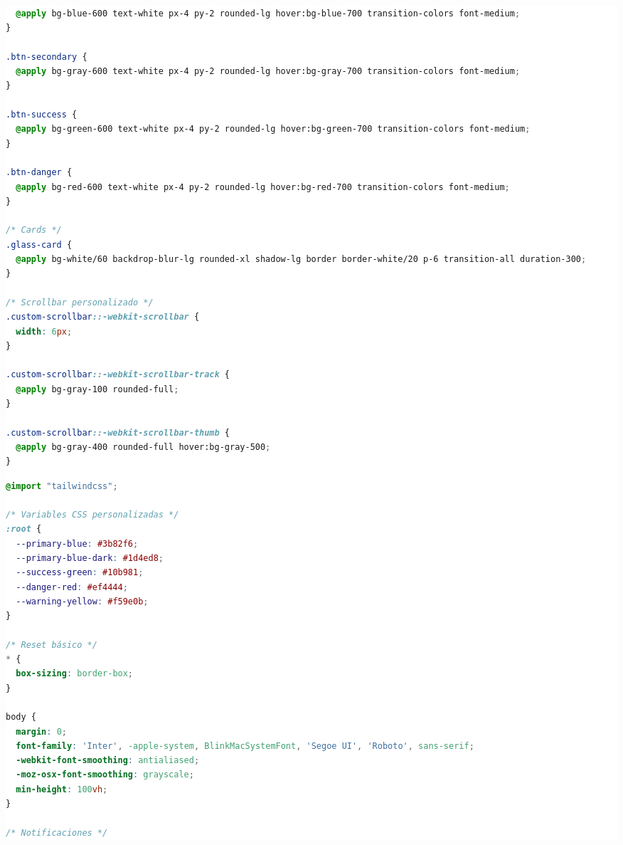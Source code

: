 ```css
  @apply bg-blue-600 text-white px-4 py-2 rounded-lg hover:bg-blue-700 transition-colors font-medium;
}

.btn-secondary {
  @apply bg-gray-600 text-white px-4 py-2 rounded-lg hover:bg-gray-700 transition-colors font-medium;
}

.btn-success {
  @apply bg-green-600 text-white px-4 py-2 rounded-lg hover:bg-green-700 transition-colors font-medium;
}

.btn-danger {
  @apply bg-red-600 text-white px-4 py-2 rounded-lg hover:bg-red-700 transition-colors font-medium;
}

/* Cards */
.glass-card {
  @apply bg-white/60 backdrop-blur-lg rounded-xl shadow-lg border border-white/20 p-6 transition-all duration-300;
}

/* Scrollbar personalizado */
.custom-scrollbar::-webkit-scrollbar {
  width: 6px;
}

.custom-scrollbar::-webkit-scrollbar-track {
  @apply bg-gray-100 rounded-full;
}

.custom-scrollbar::-webkit-scrollbar-thumb {
  @apply bg-gray-400 rounded-full hover:bg-gray-500;
}
```

```css
@import "tailwindcss";

/* Variables CSS personalizadas */
:root {
  --primary-blue: #3b82f6;
  --primary-blue-dark: #1d4ed8;
  --success-green: #10b981;
  --danger-red: #ef4444;
  --warning-yellow: #f59e0b;
}

/* Reset básico */
* {
  box-sizing: border-box;
}

body {
  margin: 0;
  font-family: 'Inter', -apple-system, BlinkMacSystemFont, 'Segoe UI', 'Roboto', sans-serif;
  -webkit-font-smoothing: antialiased;
  -moz-osx-font-smoothing: grayscale;
  min-height: 100vh;
}

/* Notificaciones */
```